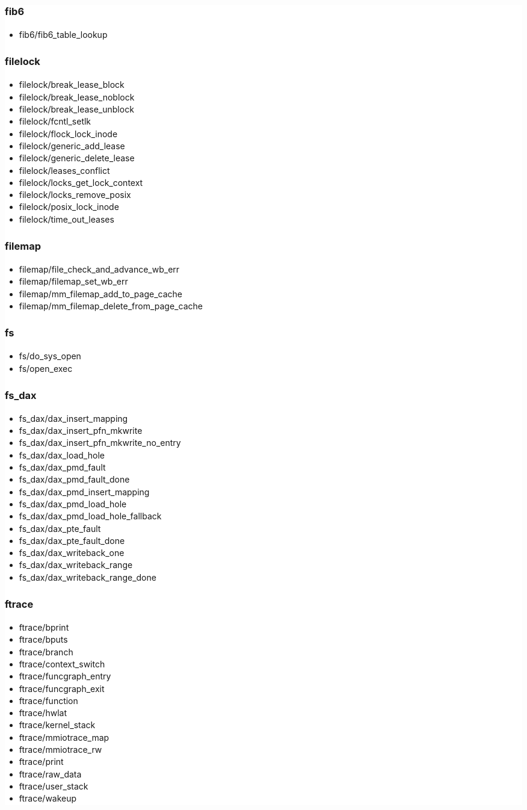 ### fib6
- fib6/fib6_table_lookup

### filelock
- filelock/break_lease_block
- filelock/break_lease_noblock
- filelock/break_lease_unblock
- filelock/fcntl_setlk
- filelock/flock_lock_inode
- filelock/generic_add_lease
- filelock/generic_delete_lease
- filelock/leases_conflict
- filelock/locks_get_lock_context
- filelock/locks_remove_posix
- filelock/posix_lock_inode
- filelock/time_out_leases

### filemap
- filemap/file_check_and_advance_wb_err
- filemap/filemap_set_wb_err
- filemap/mm_filemap_add_to_page_cache
- filemap/mm_filemap_delete_from_page_cache

### fs
- fs/do_sys_open
- fs/open_exec

### fs_dax
- fs_dax/dax_insert_mapping
- fs_dax/dax_insert_pfn_mkwrite
- fs_dax/dax_insert_pfn_mkwrite_no_entry
- fs_dax/dax_load_hole
- fs_dax/dax_pmd_fault
- fs_dax/dax_pmd_fault_done
- fs_dax/dax_pmd_insert_mapping
- fs_dax/dax_pmd_load_hole
- fs_dax/dax_pmd_load_hole_fallback
- fs_dax/dax_pte_fault
- fs_dax/dax_pte_fault_done
- fs_dax/dax_writeback_one
- fs_dax/dax_writeback_range
- fs_dax/dax_writeback_range_done

### ftrace
- ftrace/bprint
- ftrace/bputs
- ftrace/branch
- ftrace/context_switch
- ftrace/funcgraph_entry
- ftrace/funcgraph_exit
- ftrace/function
- ftrace/hwlat
- ftrace/kernel_stack
- ftrace/mmiotrace_map
- ftrace/mmiotrace_rw
- ftrace/print
- ftrace/raw_data
- ftrace/user_stack
- ftrace/wakeup
